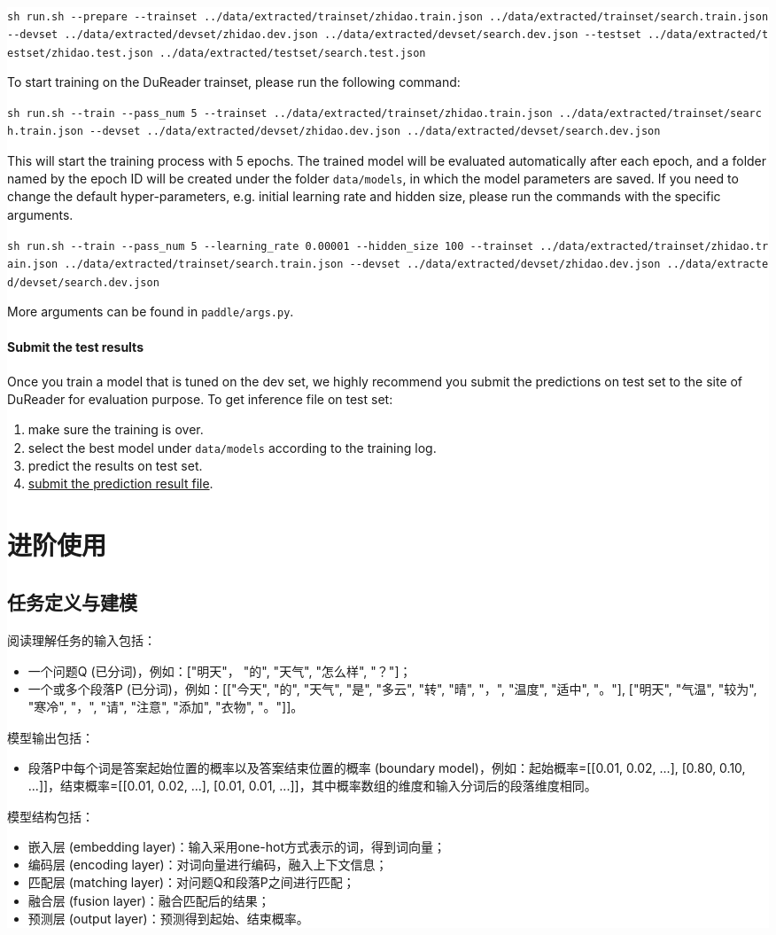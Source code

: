 ```
sh run.sh --prepare --trainset ../data/extracted/trainset/zhidao.train.json ../data/extracted/trainset/search.train.json --devset ../data/extracted/devset/zhidao.dev.json ../data/extracted/devset/search.dev.json --testset ../data/extracted/testset/zhidao.test.json ../data/extracted/testset/search.test.json
```

To start training on the DuReader trainset, please run the following command:

```
sh run.sh --train --pass_num 5 --trainset ../data/extracted/trainset/zhidao.train.json ../data/extracted/trainset/search.train.json --devset ../data/extracted/devset/zhidao.dev.json ../data/extracted/devset/search.dev.json
```
This will start the training process with 5 epochs. The trained model will be evaluated automatically after each epoch, and a folder named by the epoch ID will be created under the folder `data/models`, in which the model parameters are saved. If you need to change the default hyper-parameters, e.g. initial learning rate and hidden size, please run the commands with the specific arguments. 

```
sh run.sh --train --pass_num 5 --learning_rate 0.00001 --hidden_size 100 --trainset ../data/extracted/trainset/zhidao.train.json ../data/extracted/trainset/search.train.json --devset ../data/extracted/devset/zhidao.dev.json ../data/extracted/devset/search.dev.json
```

More arguments can be found in `paddle/args.py`.


#### Submit the test results
Once you train a model that is tuned on the dev set, we highly recommend you submit the predictions on test set to the site of DuReader for evaluation purpose. To get inference file on test set:

1. make sure the training is over.
2. select the best model under `data/models` according to the training log.
3. predict the results on test set.
4. [submit the prediction result file](http://ai.baidu.com/broad/submission?dataset=dureader).


# 进阶使用
## 任务定义与建模
阅读理解任务的输入包括：

 - 一个问题Q (已分词)，例如：["明天"， "的", "天气", "怎么样", "？"]；
 - 一个或多个段落P (已分词)，例如：[["今天", "的", "天气", "是", "多云", "转", "晴", "，", "温度", "适中", "。"],  ["明天", "气温", "较为", "寒冷", "，", "请", "注意", "添加", "衣物", "。"]]。

模型输出包括：

 - 段落P中每个词是答案起始位置的概率以及答案结束位置的概率 (boundary model)，例如：起始概率=[[0.01, 0.02, ...], [0.80, 0.10, ...]]，结束概率=[[0.01, 0.02, ...], [0.01, 0.01, ...]]，其中概率数组的维度和输入分词后的段落维度相同。

模型结构包括：

 - 嵌入层 (embedding layer)：输入采用one-hot方式表示的词，得到词向量；
 - 编码层 (encoding layer)：对词向量进行编码，融入上下文信息；
 - 匹配层 (matching layer)：对问题Q和段落P之间进行匹配；
 - 融合层 (fusion layer)：融合匹配后的结果；
 - 预测层 (output layer)：预测得到起始、结束概率。
